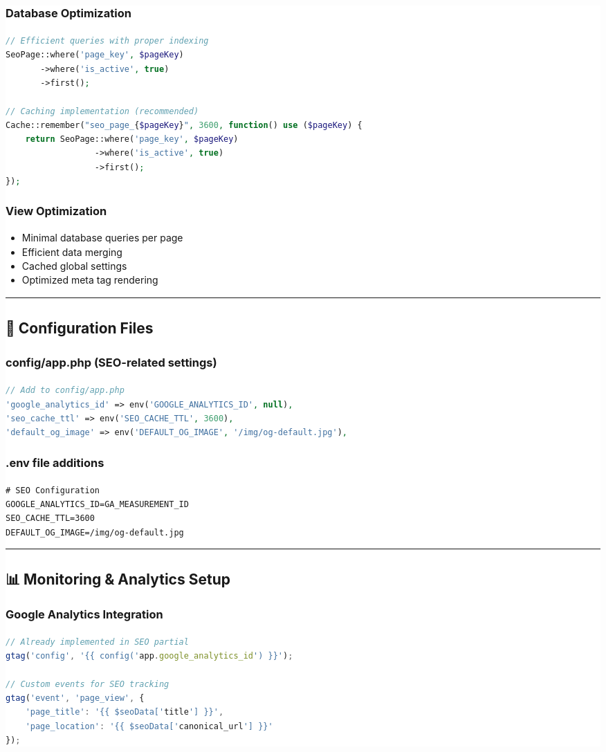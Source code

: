 ### Database Optimization
```php
// Efficient queries with proper indexing
SeoPage::where('page_key', $pageKey)
       ->where('is_active', true)
       ->first();

// Caching implementation (recommended)
Cache::remember("seo_page_{$pageKey}", 3600, function() use ($pageKey) {
    return SeoPage::where('page_key', $pageKey)
                  ->where('is_active', true)
                  ->first();
});
```

### View Optimization
- Minimal database queries per page
- Efficient data merging
- Cached global settings
- Optimized meta tag rendering

---

## 🔧 Configuration Files

### config/app.php (SEO-related settings)
```php
// Add to config/app.php
'google_analytics_id' => env('GOOGLE_ANALYTICS_ID', null),
'seo_cache_ttl' => env('SEO_CACHE_TTL', 3600),
'default_og_image' => env('DEFAULT_OG_IMAGE', '/img/og-default.jpg'),
```

### .env file additions
```env
# SEO Configuration
GOOGLE_ANALYTICS_ID=GA_MEASUREMENT_ID
SEO_CACHE_TTL=3600
DEFAULT_OG_IMAGE=/img/og-default.jpg
```

---

## 📊 Monitoring & Analytics Setup

### Google Analytics Integration
```javascript
// Already implemented in SEO partial
gtag('config', '{{ config('app.google_analytics_id') }}');

// Custom events for SEO tracking
gtag('event', 'page_view', {
    'page_title': '{{ $seoData['title'] }}',
    'page_location': '{{ $seoData['canonical_url'] }}'
});
```
